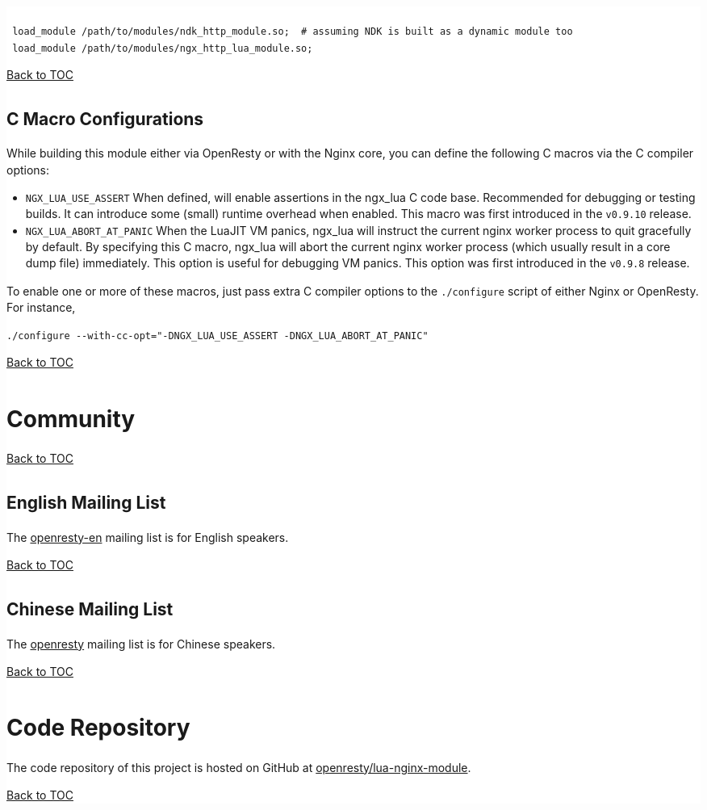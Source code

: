 ```nginx

 load_module /path/to/modules/ndk_http_module.so;  # assuming NDK is built as a dynamic module too
 load_module /path/to/modules/ngx_http_lua_module.so;
```

[Back to TOC](#table-of-contents)

C Macro Configurations
----------------------

While building this module either via OpenResty or with the Nginx core, you can define the following C macros via the C compiler options:

* `NGX_LUA_USE_ASSERT`
	When defined, will enable assertions in the ngx_lua C code base. Recommended for debugging or testing builds. It can introduce some (small) runtime overhead when enabled. This macro was first introduced in the `v0.9.10` release.
* `NGX_LUA_ABORT_AT_PANIC`
	When the LuaJIT VM panics, ngx_lua will instruct the current nginx worker process to quit gracefully by default. By specifying this C macro, ngx_lua will abort the current nginx worker process (which usually result in a core dump file) immediately. This option is useful for debugging VM panics. This option was first introduced in the `v0.9.8` release.

To enable one or more of these macros, just pass extra C compiler options to the `./configure` script of either Nginx or OpenResty. For instance,


    ./configure --with-cc-opt="-DNGX_LUA_USE_ASSERT -DNGX_LUA_ABORT_AT_PANIC"


[Back to TOC](#table-of-contents)

Community
=========

[Back to TOC](#table-of-contents)

English Mailing List
--------------------

The [openresty-en](https://groups.google.com/group/openresty-en) mailing list is for English speakers.

[Back to TOC](#table-of-contents)

Chinese Mailing List
--------------------

The [openresty](https://groups.google.com/group/openresty) mailing list is for Chinese speakers.

[Back to TOC](#table-of-contents)

Code Repository
===============

The code repository of this project is hosted on GitHub at
[openresty/lua-nginx-module](https://github.com/openresty/lua-nginx-module).

[Back to TOC](#table-of-contents)
